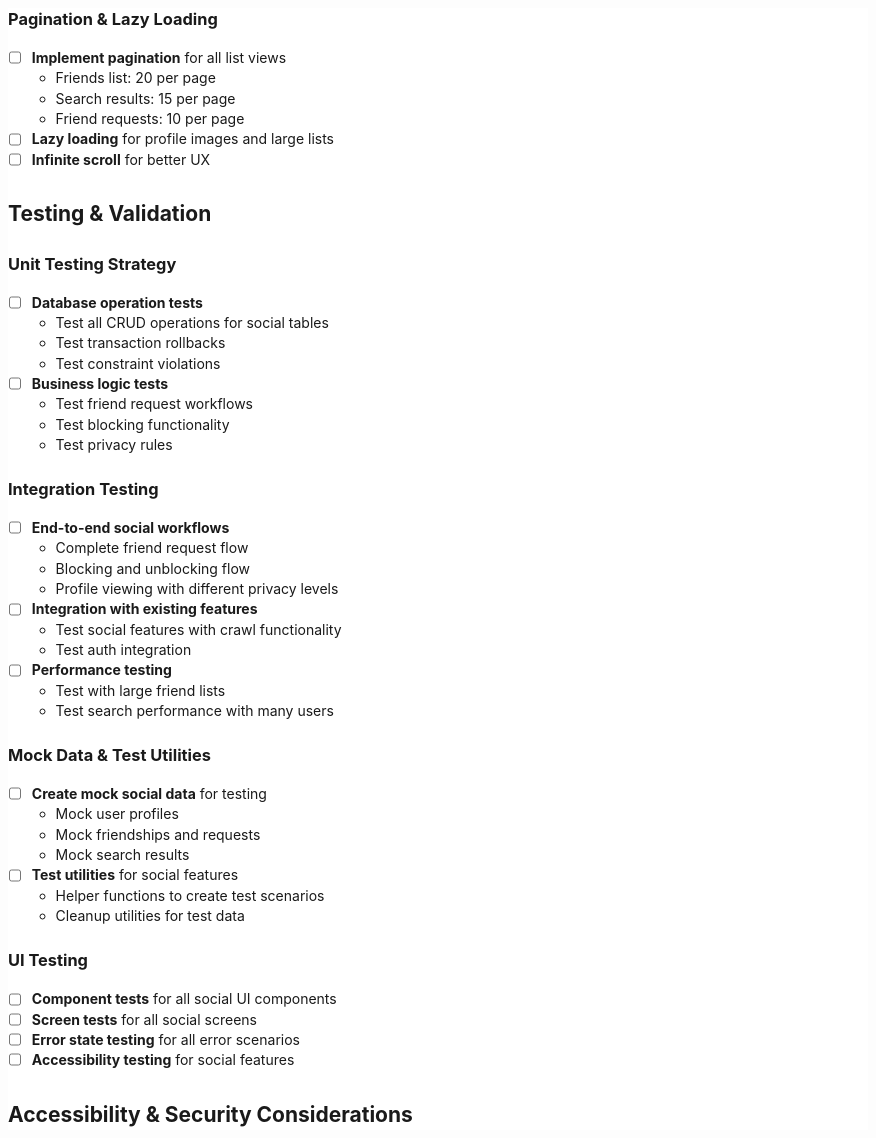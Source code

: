 ### Pagination & Lazy Loading
- [ ] **Implement pagination** for all list views
  - Friends list: 20 per page
  - Search results: 15 per page
  - Friend requests: 10 per page
- [ ] **Lazy loading** for profile images and large lists
- [ ] **Infinite scroll** for better UX

## Testing & Validation

### Unit Testing Strategy
- [ ] **Database operation tests**
  - Test all CRUD operations for social tables
  - Test transaction rollbacks
  - Test constraint violations
- [ ] **Business logic tests**
  - Test friend request workflows
  - Test blocking functionality
  - Test privacy rules

### Integration Testing
- [ ] **End-to-end social workflows**
  - Complete friend request flow
  - Blocking and unblocking flow
  - Profile viewing with different privacy levels
- [ ] **Integration with existing features**
  - Test social features with crawl functionality
  - Test auth integration
- [ ] **Performance testing**
  - Test with large friend lists
  - Test search performance with many users

### Mock Data & Test Utilities
- [ ] **Create mock social data** for testing
  - Mock user profiles
  - Mock friendships and requests
  - Mock search results
- [ ] **Test utilities** for social features
  - Helper functions to create test scenarios
  - Cleanup utilities for test data

### UI Testing
- [ ] **Component tests** for all social UI components
- [ ] **Screen tests** for all social screens
- [ ] **Error state testing** for all error scenarios
- [ ] **Accessibility testing** for social features

## Accessibility & Security Considerations
